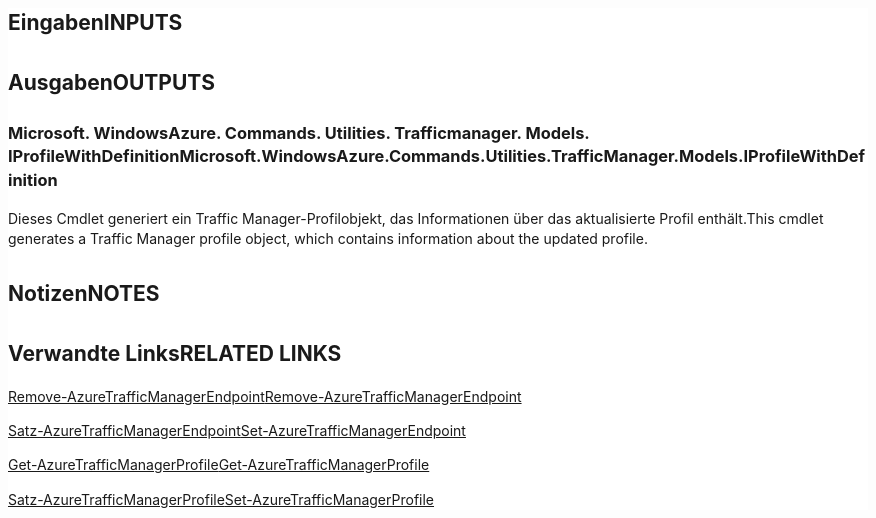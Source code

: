 ## <span data-ttu-id="5ec8b-158">Eingaben</span><span class="sxs-lookup"><span data-stu-id="5ec8b-158">INPUTS</span></span>

## <span data-ttu-id="5ec8b-159">Ausgaben</span><span class="sxs-lookup"><span data-stu-id="5ec8b-159">OUTPUTS</span></span>

### <span data-ttu-id="5ec8b-160">Microsoft. WindowsAzure. Commands. Utilities. Trafficmanager. Models. IProfileWithDefinition</span><span class="sxs-lookup"><span data-stu-id="5ec8b-160">Microsoft.WindowsAzure.Commands.Utilities.TrafficManager.Models.IProfileWithDefinition</span></span>
<span data-ttu-id="5ec8b-161">Dieses Cmdlet generiert ein Traffic Manager-Profilobjekt, das Informationen über das aktualisierte Profil enthält.</span><span class="sxs-lookup"><span data-stu-id="5ec8b-161">This cmdlet generates a Traffic Manager profile object, which contains information about the updated profile.</span></span>

## <span data-ttu-id="5ec8b-162">Notizen</span><span class="sxs-lookup"><span data-stu-id="5ec8b-162">NOTES</span></span>

## <span data-ttu-id="5ec8b-163">Verwandte Links</span><span class="sxs-lookup"><span data-stu-id="5ec8b-163">RELATED LINKS</span></span>

[<span data-ttu-id="5ec8b-164">Remove-AzureTrafficManagerEndpoint</span><span class="sxs-lookup"><span data-stu-id="5ec8b-164">Remove-AzureTrafficManagerEndpoint</span></span>](./Remove-AzureTrafficManagerEndpoint.md)

[<span data-ttu-id="5ec8b-165">Satz-AzureTrafficManagerEndpoint</span><span class="sxs-lookup"><span data-stu-id="5ec8b-165">Set-AzureTrafficManagerEndpoint</span></span>](./Set-AzureTrafficManagerEndpoint.md)

[<span data-ttu-id="5ec8b-166">Get-AzureTrafficManagerProfile</span><span class="sxs-lookup"><span data-stu-id="5ec8b-166">Get-AzureTrafficManagerProfile</span></span>](./Get-AzureTrafficManagerProfile.md)

[<span data-ttu-id="5ec8b-167">Satz-AzureTrafficManagerProfile</span><span class="sxs-lookup"><span data-stu-id="5ec8b-167">Set-AzureTrafficManagerProfile</span></span>](./Set-AzureTrafficManagerProfile.md)


